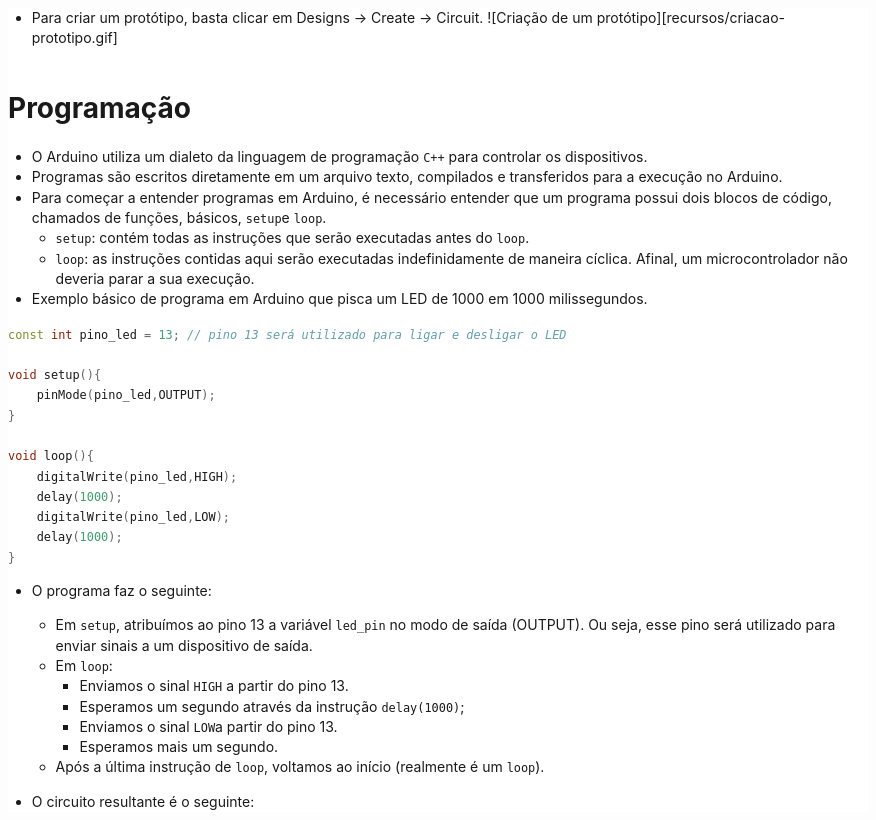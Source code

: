 - Para criar um protótipo, basta clicar em Designs -> Create -> Circuit.
![Criação de um protótipo][recursos/criacao-prototipo.gif]


# Programação 

- O Arduino utiliza um dialeto da linguagem de programação `C++` para controlar os dispositivos.
- Programas são escritos diretamente em um arquivo texto, compilados e transferidos para a execução no Arduino.
- Para começar a entender programas em Arduino, é necessário entender que um programa possui dois blocos de código, chamados de funções, básicos, `setup`e `loop`.
	- `setup`: contém todas as instruções que serão executadas antes do `loop`.
	- `loop`: as instruções contidas aqui serão executadas indefinidamente de maneira cíclica. Afinal, um microcontrolador não deveria parar a sua execução. 
- Exemplo básico de programa em Arduino que pisca um LED de $1000$ em $1000$ milissegundos.

```cpp
const int pino_led = 13; // pino 13 será utilizado para ligar e desligar o LED

void setup(){
	pinMode(pino_led,OUTPUT);
}

void loop(){
	digitalWrite(pino_led,HIGH);
	delay(1000);
	digitalWrite(pino_led,LOW);
	delay(1000);
}
```

- O programa faz o seguinte:
	- Em `setup`, atribuímos ao pino $13$ a variável `led_pin` no modo de saída (OUTPUT). Ou seja, esse pino será utilizado para enviar sinais a um dispositivo de saída.
	- Em `loop`: 
		- Enviamos o sinal `HIGH` a partir do pino $13$.
		- Esperamos um segundo através da instrução `delay(1000)`;
		- Enviamos o sinal `LOW`a partir do pino $13$.
		- Esperamos mais um segundo.
	- Após a última instrução de `loop`, voltamos ao início (realmente é um `loop`).

- O circuito resultante é o seguinte: